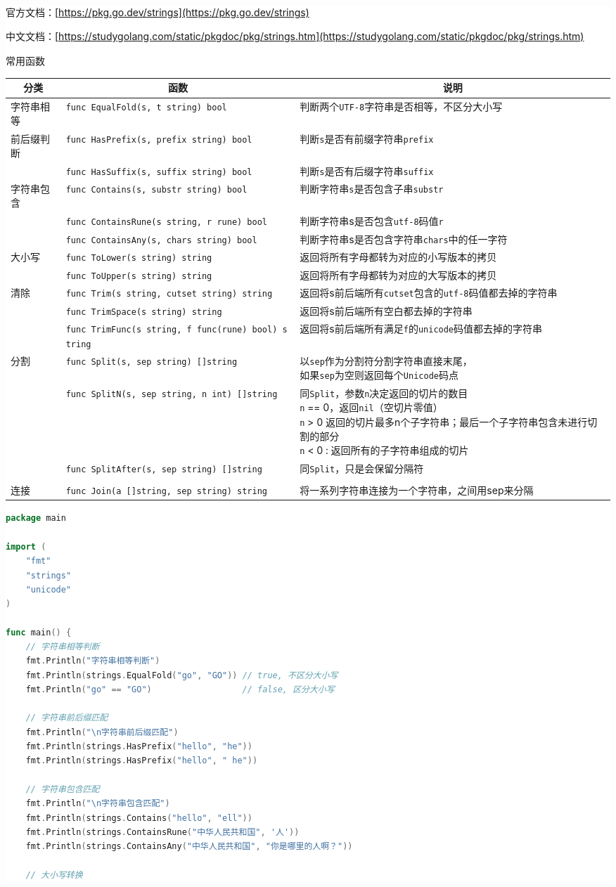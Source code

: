 官方文档：[https://pkg.go.dev/strings](https://pkg.go.dev/strings)

中文文档：[https://studygolang.com/static/pkgdoc/pkg/strings.htm](https://studygolang.com/static/pkgdoc/pkg/strings.htm)



常用函数

| 分类       | 函数                                                | 说明                                                         |
| ---------- | --------------------------------------------------- | ------------------------------------------------------------ |
| 字符串相等 | `func EqualFold(s, t string) bool`                  | 判断两个`UTF-8`字符串是否相等，不区分大小写                  |
| 前后缀判断 | `func HasPrefix(s, prefix string) bool`             | 判断`s`是否有前缀字符串`prefix`                              |
|            | `func HasSuffix(s, suffix string) bool`             | 判断`s`是否有后缀字符串`suffix `                             |
| 字符串包含 | `func Contains(s, substr string) bool`              | 判断字符串`s`是否包含子串`substr`                            |
|            | `func ContainsRune(s string, r rune) bool`          | 判断字符串s是否包含`utf-8`码值`r`                            |
|            | `func ContainsAny(s, chars string) bool`            | 判断字符串s是否包含字符串`chars`中的任一字符                 |
| 大小写     | `func ToLower(s string) string`                     | 返回将所有字母都转为对应的小写版本的拷贝                     |
|            | `func ToUpper(s string) string`                     | 返回将所有字母都转为对应的大写版本的拷贝                     |
| 清除       | `func Trim(s string, cutset string) string`         | 返回将s前后端所有`cutset`包含的`utf-8`码值都去掉的字符串     |
|            | `func TrimSpace(s string) string`                   | 返回将s前后端所有空白都去掉的字符串                          |
|            | `func TrimFunc(s string, f func(rune) bool) string` | 返回将s前后端所有满足`f`的`unicode`码值都去掉的字符串        |
| 分割       | `func Split(s, sep string) []string`                | 以`sep`作为分割符分割字符串直接末尾，<br />如果`sep`为空则返回每个`Unicode`码点 |
|            | `func SplitN(s, sep string, n int) []string`        | 同`Split`，参数`n`决定返回的切片的数目<br />`n` == 0，返回`nil`（空切片零值）<br />`n` > 0 返回的切片最多n个子字符串；最后一个子字符串包含未进行切割的部分<br />`n` < 0 : 返回所有的子字符串组成的切片 |
|            | `func SplitAfter(s, sep string) []string`           | 同`Split`，只是会保留分隔符                                  |
|            |                                                     |                                                              |
| 连接       | `func Join(a []string, sep string) string`          | 将一系列字符串连接为一个字符串，之间用sep来分隔              |

```go
package main

import (
	"fmt"
	"strings"
	"unicode"
)

func main() {
	// 字符串相等判断
	fmt.Println("字符串相等判断")
	fmt.Println(strings.EqualFold("go", "GO")) // true, 不区分大小写
	fmt.Println("go" == "GO")                  // false, 区分大小写

	// 字符串前后缀匹配
	fmt.Println("\n字符串前后缀匹配")
	fmt.Println(strings.HasPrefix("hello", "he"))
	fmt.Println(strings.HasPrefix("hello", " he"))

	// 字符串包含匹配
	fmt.Println("\n字符串包含匹配")
	fmt.Println(strings.Contains("hello", "ell"))
	fmt.Println(strings.ContainsRune("中华人民共和国", '人'))
	fmt.Println(strings.ContainsAny("中华人民共和国", "你是哪里的人啊？"))

	// 大小写转换
```
